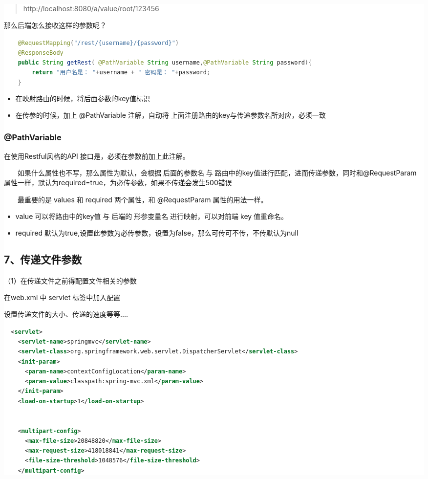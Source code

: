 >http://localhost:8080/a/value/root/123456



那么后端怎么接收这样的参数呢？



```java
    @RequestMapping("/rest/{username}/{password}")
    @ResponseBody
    public String getRest( @PathVariable String username,@PathVariable String password){
        return "用户名是： "+username + " 密码是： "+password;
    }
```



- 在映射路由的时候，将后面参数的key值标识



- 在传参的时候，加上 @PathVariable 注解，自动将 上面注册路由的key与传递参数名所对应，必须一致



### @PathVariable



在使用Restful风格的API 接口是，必须在参数前加上此注解。



&emsp;&emsp;如果什么属性也不写，那么属性为默认，会根据 后面的参数名 与 路由中的key值进行匹配，进而传递参数，同时和@RequestParam 属性一样，默认为required=true，为必传参数，如果不传递会发生500错误



&emsp;&emsp;最重要的是 values 和 required 两个属性，和 @RequestParam 属性的用法一样。



- value 可以将路由中的key值 与 后端的 形参变量名 进行映射，可以对前端 key 值重命名。

  

- required 默认为true,设置此参数为必传参数，设置为false，那么可传可不传，不传默认为null





## 7、传递文件参数



（1）在传递文件之前得配置文件相关的参数



在web.xml 中 servlet 标签中加入配置 <multipart-config>

设置传递文件的大小、传递的速度等等....



```xml
  <servlet>
    <servlet-name>springmvc</servlet-name>
    <servlet-class>org.springframework.web.servlet.DispatcherServlet</servlet-class>
    <init-param>
      <param-name>contextConfigLocation</param-name>
      <param-value>classpath:spring-mvc.xml</param-value>
    </init-param>
    <load-on-startup>1</load-on-startup>
      
      
    <multipart-config>
      <max-file-size>20848820</max-file-size>
      <max-request-size>418018841</max-request-size>
      <file-size-threshold>1048576</file-size-threshold>
    </multipart-config>
```